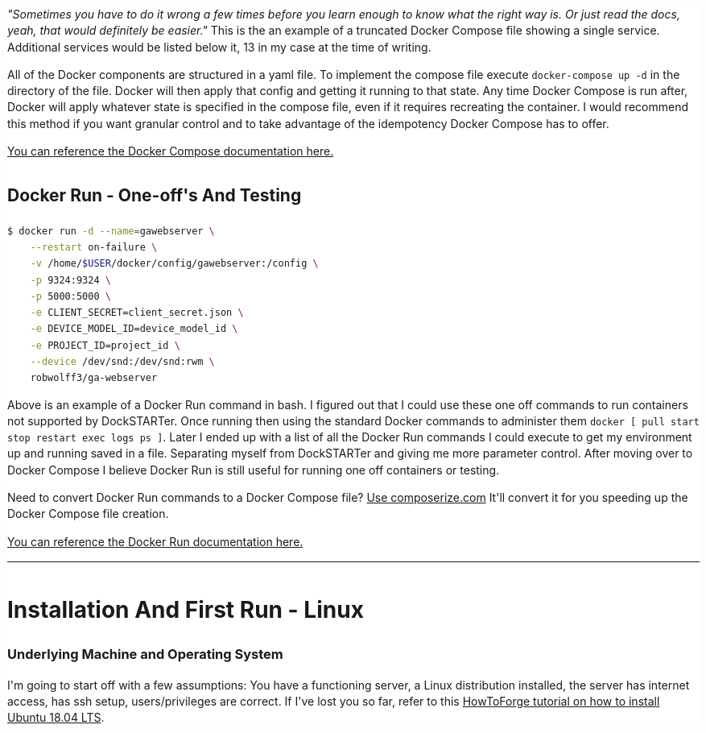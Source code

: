 *"Sometimes you have to do it wrong a few times before you learn enough to know what the right way is. Or just read the docs, yeah, that would definitely be easier."* This is the an example of a truncated Docker Compose file showing a single service. Additional services would be listed below it, 13 in my case at the time of writing.

All of the Docker components are structured in a yaml file. To implement the compose file execute `docker-compose up -d` in the directory of the file. Docker will then apply that config and getting it running to that state. Any time Docker Compose is run after, Docker will apply whatever state is specified in the compose file, even if it requires recreating the container. I would recommend this method if you want granular control and to take advantage of the idempotency Docker Compose has to offer.

[You can reference the Docker Compose documentation here.](https://docs.docker.com/compose/compose-file/)

## Docker Run - One-off's And Testing

```bash
$ docker run -d --name=gawebserver \
    --restart on-failure \
    -v /home/$USER/docker/config/gawebserver:/config \
    -p 9324:9324 \
    -p 5000:5000 \
    -e CLIENT_SECRET=client_secret.json \
    -e DEVICE_MODEL_ID=device_model_id \
    -e PROJECT_ID=project_id \
    --device /dev/snd:/dev/snd:rwm \
    robwolff3/ga-webserver
```

Above is an example of a Docker Run command in bash. I figured out that I could use these one off commands to run containers not supported by DockSTARTer. Once running then using the standard Docker commands to administer them `docker [ pull start stop restart exec logs ps ]`. Later I ended up with a list of all the Docker Run commands I could execute to get my environment up and running saved in a file. Separating myself from DockSTARTer and giving me more parameter control. After moving over to Docker Compose I believe Docker Run is still useful for running one off containers or testing.

Need to convert Docker Run commands to a Docker Compose file? [Use composerize.com](https://composerize.com/) It'll convert it for you speeding up the Docker Compose file creation.

[You can reference the Docker Run documentation here.](https://docs.docker.com/engine/reference/run/)

---

# Installation And First Run - Linux

### Underlying Machine and Operating System

I'm going to start off with a few assumptions: You have a functioning server, a Linux distribution installed, the server has internet access, has ssh setup, users/privileges are correct. If I've lost you so far, refer to this [HowToForge tutorial on how to install Ubuntu 18.04 LTS](https://www.howtoforge.com/tutorial/ubuntu-lts-minimal-server/).
